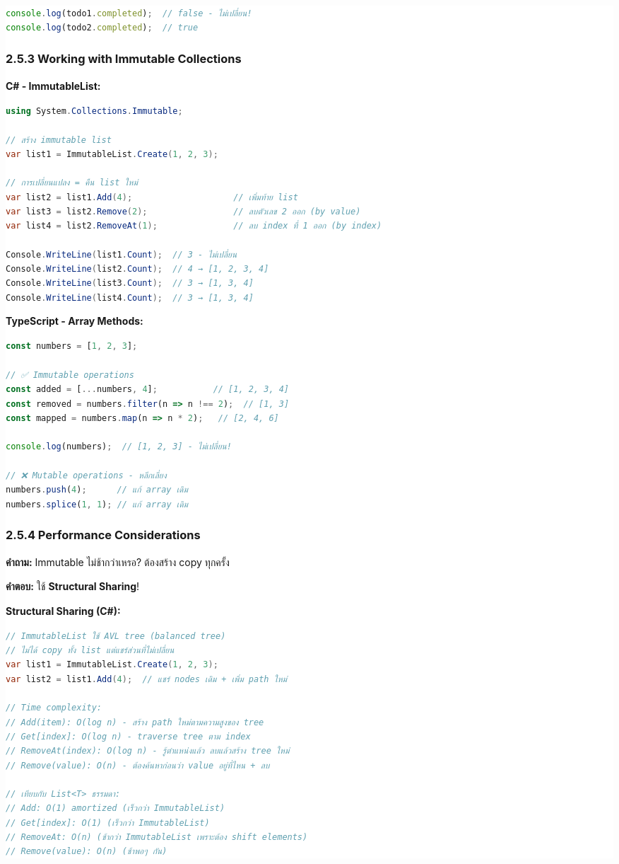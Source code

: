 ```typescript
console.log(todo1.completed);  // false - ไม่เปลี่ยน!
console.log(todo2.completed);  // true
```

### 2.5.3 Working with Immutable Collections

**C# - ImmutableList:**

```csharp
using System.Collections.Immutable;

// สร้าง immutable list
var list1 = ImmutableList.Create(1, 2, 3);

// การเปลี่ยนแปลง = คืน list ใหม่
var list2 = list1.Add(4);                    // เพิ่มท้าย list
var list3 = list2.Remove(2);                 // ลบตัวเลข 2 ออก (by value)
var list4 = list2.RemoveAt(1);               // ลบ index ที่ 1 ออก (by index)

Console.WriteLine(list1.Count);  // 3 - ไม่เปลี่ยน
Console.WriteLine(list2.Count);  // 4 → [1, 2, 3, 4]
Console.WriteLine(list3.Count);  // 3 → [1, 3, 4]
Console.WriteLine(list4.Count);  // 3 → [1, 3, 4]
```

**TypeScript - Array Methods:**

```typescript
const numbers = [1, 2, 3];

// ✅ Immutable operations
const added = [...numbers, 4];           // [1, 2, 3, 4]
const removed = numbers.filter(n => n !== 2);  // [1, 3]
const mapped = numbers.map(n => n * 2);   // [2, 4, 6]

console.log(numbers);  // [1, 2, 3] - ไม่เปลี่ยน!

// ❌ Mutable operations - หลีกเลี่ยง
numbers.push(4);      // แก้ array เดิม
numbers.splice(1, 1); // แก้ array เดิม
```

### 2.5.4 Performance Considerations

**คำถาม:** Immutable ไม่ช้ากว่าเหรอ? ต้องสร้าง copy ทุกครั้ง

**คำตอบ:** ใช้ **Structural Sharing**!

**Structural Sharing (C#):**
```csharp
// ImmutableList ใช้ AVL tree (balanced tree)
// ไม่ได้ copy ทั้ง list แต่แชร์ส่วนที่ไม่เปลี่ยน
var list1 = ImmutableList.Create(1, 2, 3);
var list2 = list1.Add(4);  // แชร์ nodes เดิม + เพิ่ม path ใหม่

// Time complexity:
// Add(item): O(log n) - สร้าง path ใหม่ตามความสูงของ tree
// Get[index]: O(log n) - traverse tree ตาม index
// RemoveAt(index): O(log n) - รู้ตำแหน่งแล้ว ลบแล้วสร้าง tree ใหม่
// Remove(value): O(n) - ต้องค้นหาก่อนว่า value อยู่ที่ไหน + ลบ

// เทียบกับ List<T> ธรรมดา:
// Add: O(1) amortized (เร็วกว่า ImmutableList)
// Get[index]: O(1) (เร็วกว่า ImmutableList)
// RemoveAt: O(n) (ช้ากว่า ImmutableList เพราะต้อง shift elements)
// Remove(value): O(n) (ช้าพอๆ กัน)
```